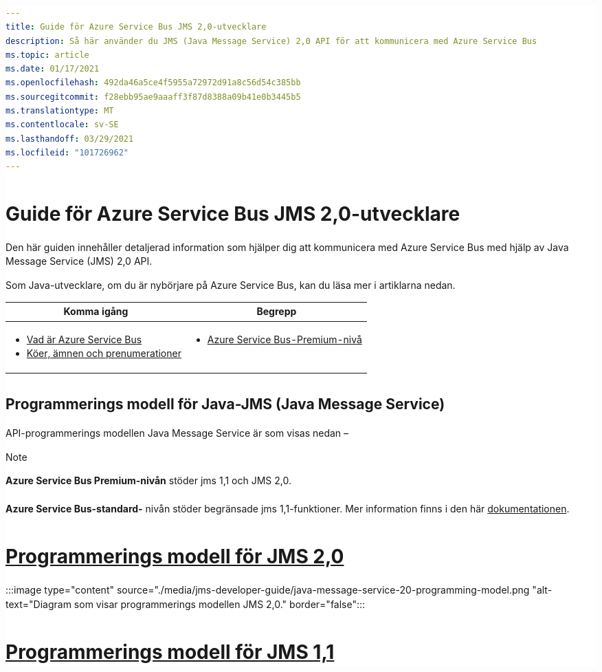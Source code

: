 ```yaml
---
title: Guide för Azure Service Bus JMS 2,0-utvecklare
description: Så här använder du JMS (Java Message Service) 2,0 API för att kommunicera med Azure Service Bus
ms.topic: article
ms.date: 01/17/2021
ms.openlocfilehash: 492da46a5ce4f5955a72972d91a8c56d54c385bb
ms.sourcegitcommit: f28ebb95ae9aaaff3f87d8388a09b41e0b3445b5
ms.translationtype: MT
ms.contentlocale: sv-SE
ms.lasthandoff: 03/29/2021
ms.locfileid: "101726962"
---
```

# <a name="azure-service-bus-jms-20-developer-guide"></a>Guide för Azure Service Bus JMS 2,0-utvecklare

Den här guiden innehåller detaljerad information som hjälper dig att kommunicera med Azure Service Bus med hjälp av Java Message Service (JMS) 2,0 API.

Som Java-utvecklare, om du är nybörjare på Azure Service Bus, kan du läsa mer i artiklarna nedan.

| Komma igång | Begrepp |
|----------------|-------|
| <ul> <li> [Vad är Azure Service Bus](service-bus-messaging-overview.md) </li> <li> [Köer, ämnen och prenumerationer](service-bus-queues-topics-subscriptions.md) </li> </ul> | <ul> <li> [Azure Service Bus-Premium-nivå](service-bus-premium-messaging.md) </li> </ul> |

## <a name="java-message-service-jms-programming-model"></a>Programmerings modell för Java-JMS (Java Message Service)

API-programmerings modellen Java Message Service är som visas nedan – 

> [!NOTE]
>
>**Azure Service Bus Premium-nivån** stöder jms 1,1 och JMS 2,0.
> <br> <br>
> **Azure Service Bus-standard-** nivån stöder begränsade jms 1,1-funktioner. Mer information finns i den här [dokumentationen](service-bus-java-how-to-use-jms-api-amqp.md).
>

# <a name="jms-20-programming-model"></a>[Programmerings modell för JMS 2,0](#tab/JMS-20)

:::image type="content" source="./media/jms-developer-guide/java-message-service-20-programming-model.png "alt-text="Diagram som visar programmerings modellen JMS 2,0." border="false":::

# <a name="jms-11-programming-model"></a>[Programmerings modell för JMS 1,1](#tab/JMS-11)
